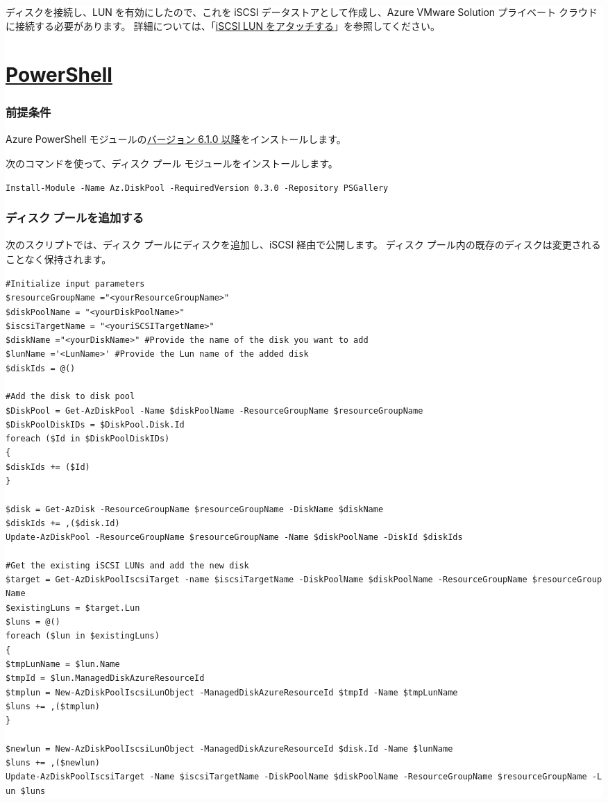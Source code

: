 ディスクを接続し、LUN を有効にしたので、これを iSCSI データストアとして作成し、Azure VMware Solution プライベート クラウドに接続する必要があります。 詳細については、「[iSCSI LUN をアタッチする](../azure-vmware/attach-disk-pools-to-azure-vmware-solution-hosts.md#attach-the-iscsi-lun)」を参照してください。

# <a name="powershell"></a>[PowerShell](#tab/azure-powershell)

### <a name="prerequisites"></a>前提条件

Azure PowerShell モジュールの[バージョン 6.1.0 以降](/powershell/module/az.diskpool/?view=azps-6.1.0&preserve-view=true)をインストールします。

次のコマンドを使って、ディスク プール モジュールをインストールします。

```azurepowershell
Install-Module -Name Az.DiskPool -RequiredVersion 0.3.0 -Repository PSGallery
```

### <a name="add-a-disk-pool"></a>ディスク プールを追加する

次のスクリプトでは、ディスク プールにディスクを追加し、iSCSI 経由で公開します。 ディスク プール内の既存のディスクは変更されることなく保持されます。

```azurepowershell
#Initialize input parameters
$resourceGroupName ="<yourResourceGroupName>"
$diskPoolName = "<yourDiskPoolName>"
$iscsiTargetName = "<youriSCSITargetName>"
$diskName ="<yourDiskName>" #Provide the name of the disk you want to add
$lunName ='<LunName>' #Provide the Lun name of the added disk
$diskIds = @()

#Add the disk to disk pool
$DiskPool = Get-AzDiskPool -Name $diskPoolName -ResourceGroupName $resourceGroupName
$DiskPoolDiskIDs = $DiskPool.Disk.Id
foreach ($Id in $DiskPoolDiskIDs)
{
$diskIds += ($Id)
}

$disk = Get-AzDisk -ResourceGroupName $resourceGroupName -DiskName $diskName
$diskIds += ,($disk.Id)
Update-AzDiskPool -ResourceGroupName $resourceGroupName -Name $diskPoolName -DiskId $diskIds

#Get the existing iSCSI LUNs and add the new disk
$target = Get-AzDiskPoolIscsiTarget -name $iscsiTargetName -DiskPoolName $diskPoolName -ResourceGroupName $resourceGroupName
$existingLuns = $target.Lun
$luns = @()
foreach ($lun in $existingLuns)
{
$tmpLunName = $lun.Name
$tmpId = $lun.ManagedDiskAzureResourceId
$tmplun = New-AzDiskPoolIscsiLunObject -ManagedDiskAzureResourceId $tmpId -Name $tmpLunName
$luns += ,($tmplun)
}

$newlun = New-AzDiskPoolIscsiLunObject -ManagedDiskAzureResourceId $disk.Id -Name $lunName
$luns += ,($newlun)
Update-AzDiskPoolIscsiTarget -Name $iscsiTargetName -DiskPoolName $diskPoolName -ResourceGroupName $resourceGroupName -Lun $luns
```
